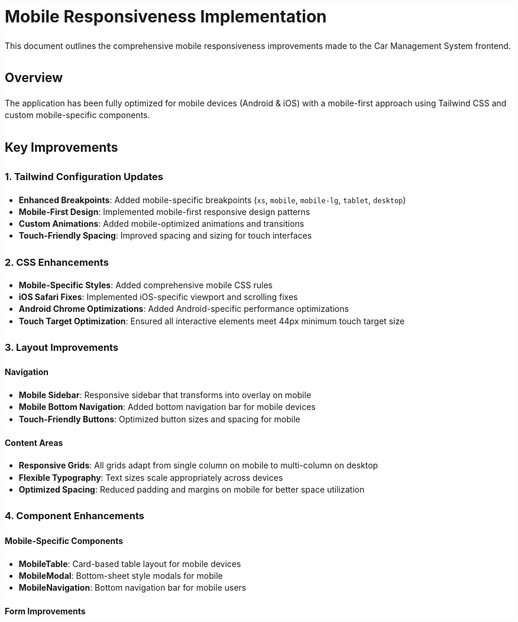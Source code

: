 # Mobile Responsiveness Implementation

This document outlines the comprehensive mobile responsiveness improvements made to the Car Management System frontend.

## Overview

The application has been fully optimized for mobile devices (Android & iOS) with a mobile-first approach using Tailwind CSS and custom mobile-specific components.

## Key Improvements

### 1. Tailwind Configuration Updates

- **Enhanced Breakpoints**: Added mobile-specific breakpoints (`xs`, `mobile`, `mobile-lg`, `tablet`, `desktop`)
- **Mobile-First Design**: Implemented mobile-first responsive design patterns
- **Custom Animations**: Added mobile-optimized animations and transitions
- **Touch-Friendly Spacing**: Improved spacing and sizing for touch interfaces

### 2. CSS Enhancements

- **Mobile-Specific Styles**: Added comprehensive mobile CSS rules
- **iOS Safari Fixes**: Implemented iOS-specific viewport and scrolling fixes
- **Android Chrome Optimizations**: Added Android-specific performance optimizations
- **Touch Target Optimization**: Ensured all interactive elements meet 44px minimum touch target size

### 3. Layout Improvements

#### Navigation

- **Mobile Sidebar**: Responsive sidebar that transforms into overlay on mobile
- **Mobile Bottom Navigation**: Added bottom navigation bar for mobile devices
- **Touch-Friendly Buttons**: Optimized button sizes and spacing for mobile

#### Content Areas

- **Responsive Grids**: All grids adapt from single column on mobile to multi-column on desktop
- **Flexible Typography**: Text sizes scale appropriately across devices
- **Optimized Spacing**: Reduced padding and margins on mobile for better space utilization

### 4. Component Enhancements

#### Mobile-Specific Components

- **MobileTable**: Card-based table layout for mobile devices
- **MobileModal**: Bottom-sheet style modals for mobile
- **MobileNavigation**: Bottom navigation bar for mobile users

#### Form Improvements
